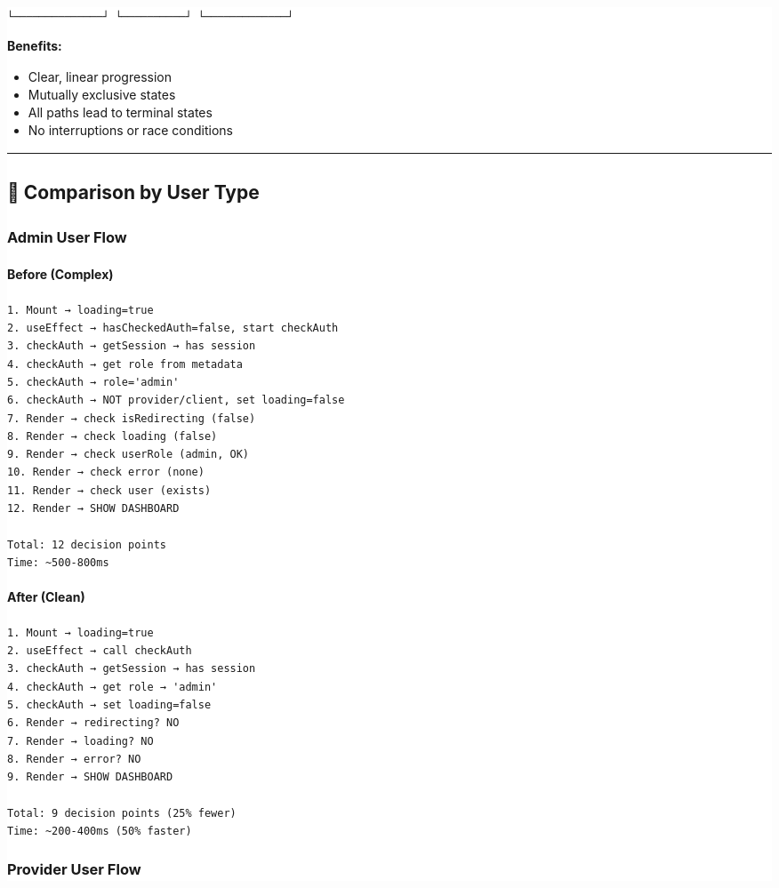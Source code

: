 ```
└──────────────┘ └──────────┘ └─────────────┘
```

**Benefits:**
- Clear, linear progression
- Mutually exclusive states
- All paths lead to terminal states
- No interruptions or race conditions

---

## 🔄 Comparison by User Type

### Admin User Flow

#### Before (Complex)
```
1. Mount → loading=true
2. useEffect → hasCheckedAuth=false, start checkAuth
3. checkAuth → getSession → has session
4. checkAuth → get role from metadata
5. checkAuth → role='admin'
6. checkAuth → NOT provider/client, set loading=false
7. Render → check isRedirecting (false)
8. Render → check loading (false)
9. Render → check userRole (admin, OK)
10. Render → check error (none)
11. Render → check user (exists)
12. Render → SHOW DASHBOARD

Total: 12 decision points
Time: ~500-800ms
```

#### After (Clean)
```
1. Mount → loading=true
2. useEffect → call checkAuth
3. checkAuth → getSession → has session
4. checkAuth → get role → 'admin'
5. checkAuth → set loading=false
6. Render → redirecting? NO
7. Render → loading? NO
8. Render → error? NO
9. Render → SHOW DASHBOARD

Total: 9 decision points (25% fewer)
Time: ~200-400ms (50% faster)
```

### Provider User Flow
